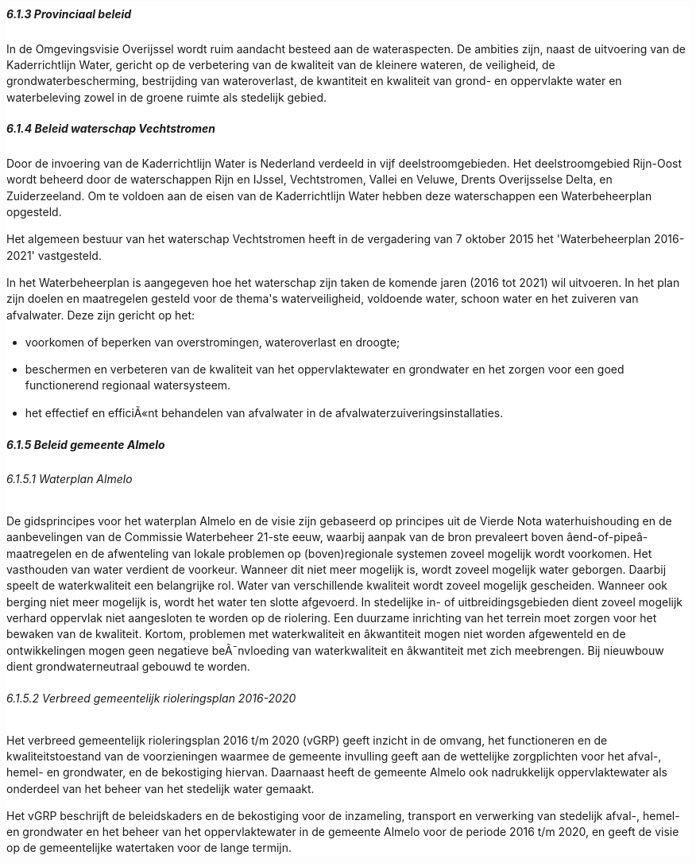 ##### 6\.1\.3 Provinciaal beleid

In de Omgevingsvisie Overijssel wordt ruim aandacht besteed aan de wateraspecten. De ambities zijn, naast de uitvoering van de Kaderrichtlijn Water, gericht op de verbetering van de kwaliteit van de kleinere wateren, de veiligheid, de grondwaterbescherming, bestrijding van wateroverlast, de kwantiteit en kwaliteit van grond\- en oppervlakte water en waterbeleving zowel in de groene ruimte als stedelijk gebied.

##### 6\.1\.4 Beleid waterschap Vechtstromen

Door de invoering van de Kaderrichtlijn Water is Nederland verdeeld in vijf deelstroomgebieden. Het deelstroomgebied Rijn\-Oost wordt beheerd door de waterschappen Rijn en IJssel, Vechtstromen, Vallei en Veluwe, Drents Overijsselse Delta, en Zuiderzeeland. Om te voldoen aan de eisen van de Kaderrichtlijn Water hebben deze waterschappen een Waterbeheerplan opgesteld.

Het algemeen bestuur van het waterschap Vechtstromen heeft in de vergadering van 7 oktober 2015 het 'Waterbeheerplan 2016\-2021' vastgesteld.

In het Waterbeheerplan is aangegeven hoe het waterschap zijn taken de komende jaren (2016 tot 2021\) wil uitvoeren. In het plan zijn doelen en maatregelen gesteld voor de thema's waterveiligheid, voldoende water, schoon water en het zuiveren van afvalwater. Deze zijn gericht op het:

* voorkomen of beperken van overstromingen, wateroverlast en droogte;

* beschermen en verbeteren van de kwaliteit van het oppervlaktewater en grondwater en het zorgen voor een goed functionerend regionaal watersysteem.

* het effectief en efficiÃ«nt behandelen van afvalwater in de afvalwaterzuiveringsinstallaties.

##### 6\.1\.5 Beleid gemeente Almelo

###### 6\.1\.5\.1 Waterplan Almelo

De gidsprincipes voor het waterplan Almelo en de visie zijn gebaseerd op principes uit de Vierde Nota waterhuishouding en de aanbevelingen van de Commissie Waterbeheer 21\-ste eeuw, waarbij aanpak van de bron prevaleert boven âend\-of\-pipeâ\-maatregelen en de afwenteling van lokale problemen op (boven)regionale systemen zoveel mogelijk wordt voorkomen. Het vasthouden van water verdient de voorkeur. Wanneer dit niet meer mogelijk is, wordt zoveel mogelijk water geborgen. Daarbij speelt de waterkwaliteit een belangrijke rol. Water van verschillende kwaliteit wordt zoveel mogelijk gescheiden. Wanneer ook berging niet meer mogelijk is, wordt het water ten slotte afgevoerd. In stedelijke in\- of uitbreidingsgebieden dient zoveel mogelijk verhard oppervlak niet aangesloten te worden op de riolering. Een duurzame inrichting van het terrein moet zorgen voor het bewaken van de kwaliteit. Kortom, problemen met waterkwaliteit en âkwantiteit mogen niet worden afgewenteld en de ontwikkelingen mogen geen negatieve beÃ¯nvloeding van waterkwaliteit en âkwantiteit met zich meebrengen. Bij nieuwbouw dient grondwaterneutraal gebouwd te worden.

###### 6\.1\.5\.2 Verbreed gemeentelijk rioleringsplan 2016\-2020

Het verbreed gemeentelijk rioleringsplan 2016 t/m 2020 (vGRP) geeft inzicht in de omvang, het functioneren en de kwaliteitstoestand van de voorzieningen waarmee de gemeente invulling geeft aan de wettelijke zorgplichten voor het afval\-, hemel\- en grondwater, en de bekostiging hiervan. Daarnaast heeft de gemeente Almelo ook nadrukkelijk oppervlaktewater als onderdeel van het beheer van het stedelijk water gemaakt.

Het vGRP beschrijft de beleidskaders en de bekostiging voor de inzameling, transport en verwerking van stedelijk afval\-, hemel\- en grondwater en het beheer van het oppervlaktewater in de gemeente Almelo voor de periode 2016 t/m 2020, en geeft de visie op de gemeentelijke watertaken voor de lange termijn.

